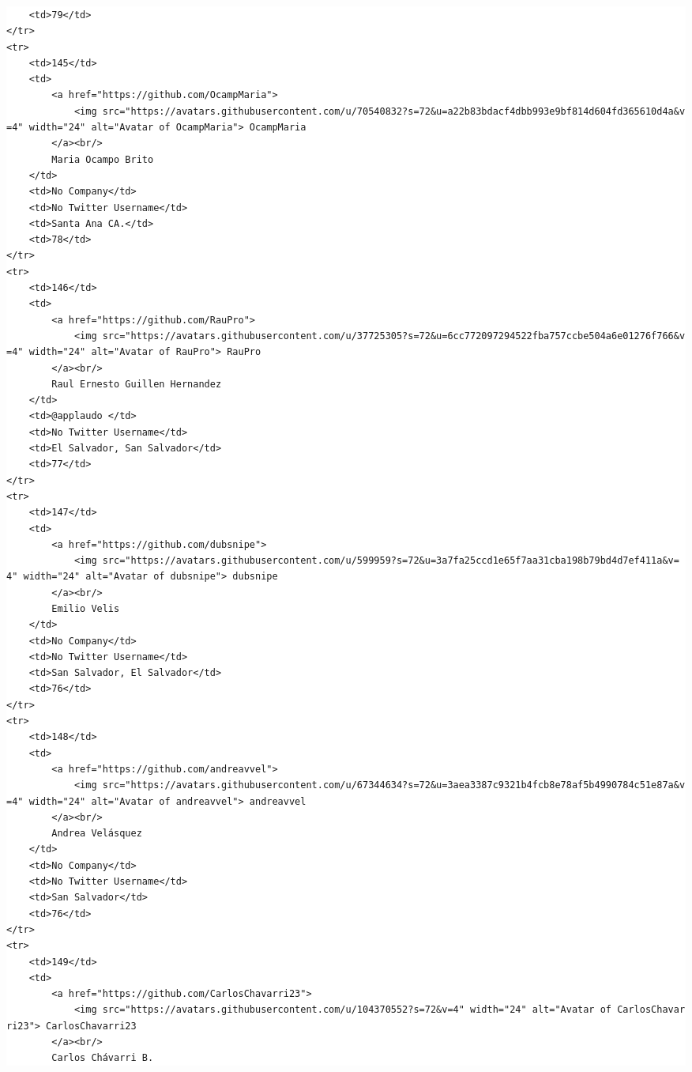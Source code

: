 		<td>79</td>
	</tr>
	<tr>
		<td>145</td>
		<td>
			<a href="https://github.com/OcampMaria">
				<img src="https://avatars.githubusercontent.com/u/70540832?s=72&u=a22b83bdacf4dbb993e9bf814d604fd365610d4a&v=4" width="24" alt="Avatar of OcampMaria"> OcampMaria
			</a><br/>
			Maria Ocampo Brito
		</td>
		<td>No Company</td>
		<td>No Twitter Username</td>
		<td>Santa Ana CA.</td>
		<td>78</td>
	</tr>
	<tr>
		<td>146</td>
		<td>
			<a href="https://github.com/RauPro">
				<img src="https://avatars.githubusercontent.com/u/37725305?s=72&u=6cc772097294522fba757ccbe504a6e01276f766&v=4" width="24" alt="Avatar of RauPro"> RauPro
			</a><br/>
			Raul Ernesto Guillen Hernandez
		</td>
		<td>@applaudo </td>
		<td>No Twitter Username</td>
		<td>El Salvador, San Salvador</td>
		<td>77</td>
	</tr>
	<tr>
		<td>147</td>
		<td>
			<a href="https://github.com/dubsnipe">
				<img src="https://avatars.githubusercontent.com/u/599959?s=72&u=3a7fa25ccd1e65f7aa31cba198b79bd4d7ef411a&v=4" width="24" alt="Avatar of dubsnipe"> dubsnipe
			</a><br/>
			Emilio Velis
		</td>
		<td>No Company</td>
		<td>No Twitter Username</td>
		<td>San Salvador, El Salvador</td>
		<td>76</td>
	</tr>
	<tr>
		<td>148</td>
		<td>
			<a href="https://github.com/andreavvel">
				<img src="https://avatars.githubusercontent.com/u/67344634?s=72&u=3aea3387c9321b4fcb8e78af5b4990784c51e87a&v=4" width="24" alt="Avatar of andreavvel"> andreavvel
			</a><br/>
			Andrea Velásquez
		</td>
		<td>No Company</td>
		<td>No Twitter Username</td>
		<td>San Salvador</td>
		<td>76</td>
	</tr>
	<tr>
		<td>149</td>
		<td>
			<a href="https://github.com/CarlosChavarri23">
				<img src="https://avatars.githubusercontent.com/u/104370552?s=72&v=4" width="24" alt="Avatar of CarlosChavarri23"> CarlosChavarri23
			</a><br/>
			Carlos Chávarri B. 